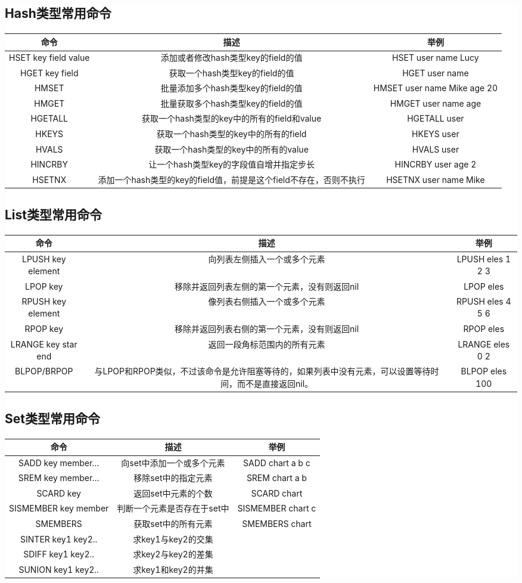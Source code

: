 
## Hash类型常用命令

|         命令         |                             描述                             |            举例             |
| :------------------: | :----------------------------------------------------------: | :-------------------------: |
| HSET key field value |              添加或者修改hash类型key的field的值              |     HSET user name Lucy     |
|    HGET key field    |                获取一个hash类型key的field的值                |       HGET user name        |
|        HMSET         |              批量添加多个hash类型key的field的值              | HMSET user name Mike age 20 |
|        HMGET         |              批量获取多个hash类型key的field的值              |     HMGET user name age     |
|       HGETALL        |         获取一个hash类型的key中的所有的field和value          |        HGETALL user         |
|        HKEYS         |             获取一个hash类型的key中的所有的field             |         HKEYS user          |
|        HVALS         |             获取一个hash类型的key中的所有的value             |         HVALS user          |
|       HINCRBY        |           让一个hash类型key的字段值自增并指定步长            |     HINCRBY user age 2      |
|        HSETNX        | 添加一个hash类型的key的field值，前提是这个field不存在，否则不执行 |    HSETNX user name Mike    |



## List类型常用命令

|        命令         |                             描述                             |       举例       |
| :-----------------: | :----------------------------------------------------------: | :--------------: |
|  LPUSH key element  |                 向列表左侧插入一个或多个元素                 | LPUSH eles 1 2 3 |
|      LPOP key       |        移除并返回列表左侧的第一个元素，没有则返回nil         |    LPOP eles     |
|  RPUSH key element  |                 像列表右侧插入一个或多个元素                 | RPUSH eles 4 5 6 |
|      RPOP key       |        移除并返回列表右侧的第一个元素，没有则返回nil         |    RPOP eles     |
| LRANGE key star end |                 返回一段角标范围内的所有元素                 | LRANGE eles 0 2  |
|     BLPOP/BRPOP     | 与LPOP和RPOP类似，不过该命令是允许阻塞等待的，如果列表中没有元素，可以设置等待时间，而不是直接返回nil。 |  BLPOP eles 100  |



## Set类型常用命令

|         命令         |            描述             |       举例        |
| :------------------: | :-------------------------: | :---------------: |
|   SADD key member…   |  向set中添加一个或多个元素  | SADD chart a b c  |
|   SREM key member…   |     移除set中的指定元素     |  SREM chart a b   |
|      SCARD key       |     返回set中元素的个数     |    SCARD chart    |
| SISMEMBER key member | 判断一个元素是否存在于set中 | SISMEMBER chart c |
|       SMEMBERS       |     获取set中的所有元素     |  SMEMBERS chart   |
|  SINTER key1 key2..  |     求key1与key2的交集      |                   |
|  SDIFF key1 key2..   |     求key2与key2的差集      |                   |
|  SUNION key1 key2..  |     求key1和key2的并集      |                   |
